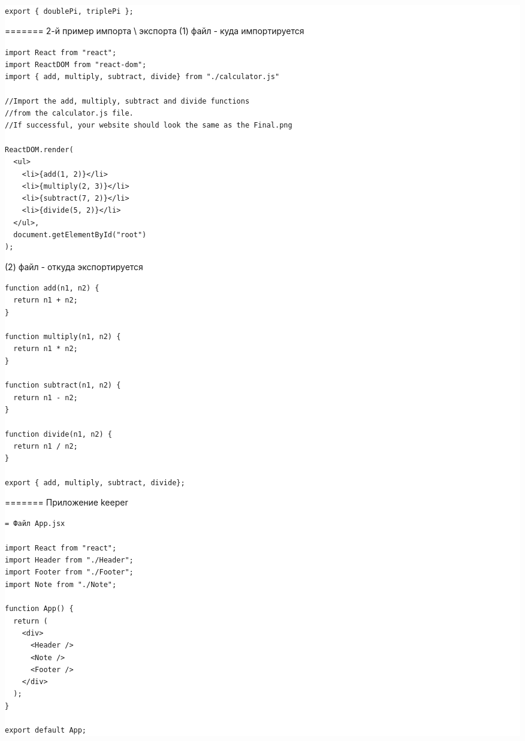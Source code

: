 ```
export { doublePi, triplePi };
```
======= 2-й пример импорта \ экспорта 
(1) файл - куда импортируется
```
import React from "react";
import ReactDOM from "react-dom";
import { add, multiply, subtract, divide} from "./calculator.js"

//Import the add, multiply, subtract and divide functions
//from the calculator.js file.
//If successful, your website should look the same as the Final.png

ReactDOM.render(
  <ul>
    <li>{add(1, 2)}</li>
    <li>{multiply(2, 3)}</li>
    <li>{subtract(7, 2)}</li>
    <li>{divide(5, 2)}</li>
  </ul>,
  document.getElementById("root")
);
```
(2) файл - откуда экспортируется
```
function add(n1, n2) {
  return n1 + n2;
}

function multiply(n1, n2) {
  return n1 * n2;
}

function subtract(n1, n2) {
  return n1 - n2;
}

function divide(n1, n2) {
  return n1 / n2;
}

export { add, multiply, subtract, divide};
```
======= Приложение keeper
```
= Файл App.jsx

import React from "react";
import Header from "./Header";
import Footer from "./Footer";
import Note from "./Note";

function App() {
  return (
    <div>
      <Header />
      <Note />
      <Footer />
    </div>
  );
}

export default App;
```